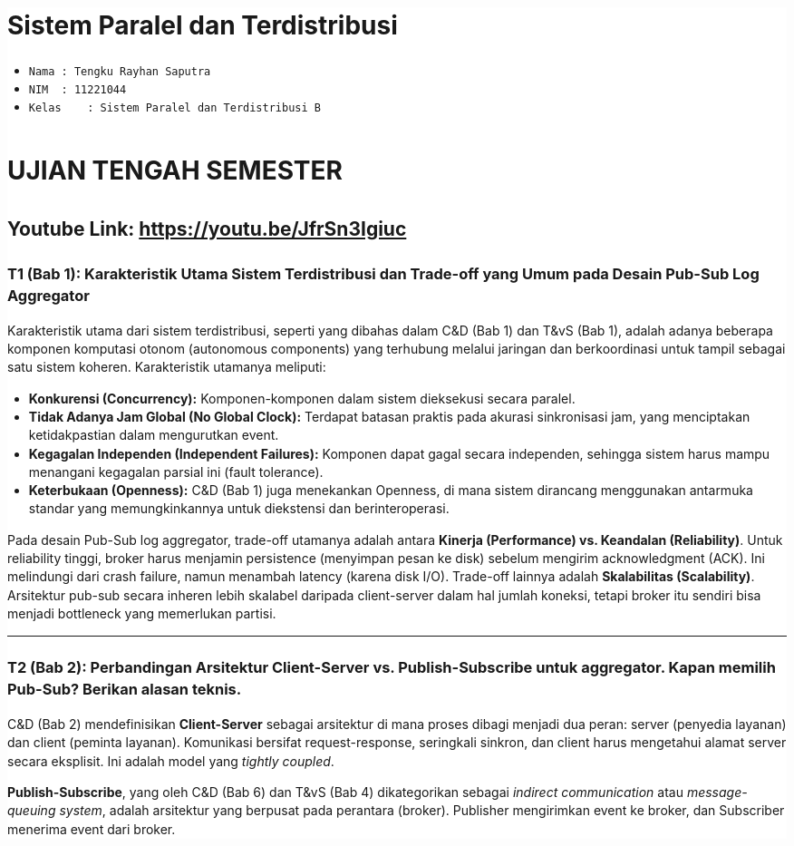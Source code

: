 # Sistem Paralel dan Terdistribusi


* `Nama	: Tengku Rayhan Saputra`
* `NIM	: 11221044`
* `Kelas	: Sistem Paralel dan Terdistribusi B`


# UJIAN TENGAH SEMESTER 
## Youtube Link:   https://youtu.be/JfrSn3Igiuc


### T1 (Bab 1): Karakteristik Utama Sistem Terdistribusi dan Trade-off yang Umum pada Desain Pub-Sub Log Aggregator


Karakteristik utama dari sistem terdistribusi, seperti yang dibahas dalam C&D (Bab 1) dan T&vS (Bab 1), adalah adanya beberapa komponen komputasi otonom (autonomous components) yang terhubung melalui jaringan dan berkoordinasi untuk tampil sebagai satu sistem koheren. Karakteristik utamanya meliputi:

* **Konkurensi (Concurrency):** Komponen-komponen dalam sistem dieksekusi secara paralel.
* **Tidak Adanya Jam Global (No Global Clock):** Terdapat batasan praktis pada akurasi sinkronisasi jam, yang menciptakan ketidakpastian dalam mengurutkan event.
* **Kegagalan Independen (Independent Failures):** Komponen dapat gagal secara independen, sehingga sistem harus mampu menangani kegagalan parsial ini (fault tolerance).
* **Keterbukaan (Openness):** C&D (Bab 1) juga menekankan Openness, di mana sistem dirancang menggunakan antarmuka standar yang memungkinkannya untuk diekstensi dan berinteroperasi.

Pada desain Pub-Sub log aggregator, trade-off utamanya adalah antara **Kinerja (Performance) vs. Keandalan (Reliability)**. Untuk reliability tinggi, broker harus menjamin persistence (menyimpan pesan ke disk) sebelum mengirim acknowledgment (ACK). Ini melindungi dari crash failure, namun menambah latency (karena disk I/O). Trade-off lainnya adalah **Skalabilitas (Scalability)**. Arsitektur pub-sub secara inheren lebih skalabel daripada client-server dalam hal jumlah koneksi, tetapi broker itu sendiri bisa menjadi bottleneck yang memerlukan partisi.

---

### T2 (Bab 2): Perbandingan Arsitektur Client-Server vs. Publish-Subscribe untuk aggregator. Kapan memilih Pub-Sub? Berikan alasan teknis. 


C&D (Bab 2) mendefinisikan **Client-Server** sebagai arsitektur di mana proses dibagi menjadi dua peran: server (penyedia layanan) dan client (peminta layanan). Komunikasi bersifat request-response, seringkali sinkron, dan client harus mengetahui alamat server secara eksplisit. Ini adalah model yang *tightly coupled*.

**Publish-Subscribe**, yang oleh C&D (Bab 6) dan T&vS (Bab 4) dikategorikan sebagai *indirect communication* atau *message-queuing system*, adalah arsitektur yang berpusat pada perantara (broker). Publisher mengirimkan event ke broker, dan Subscriber menerima event dari broker.
